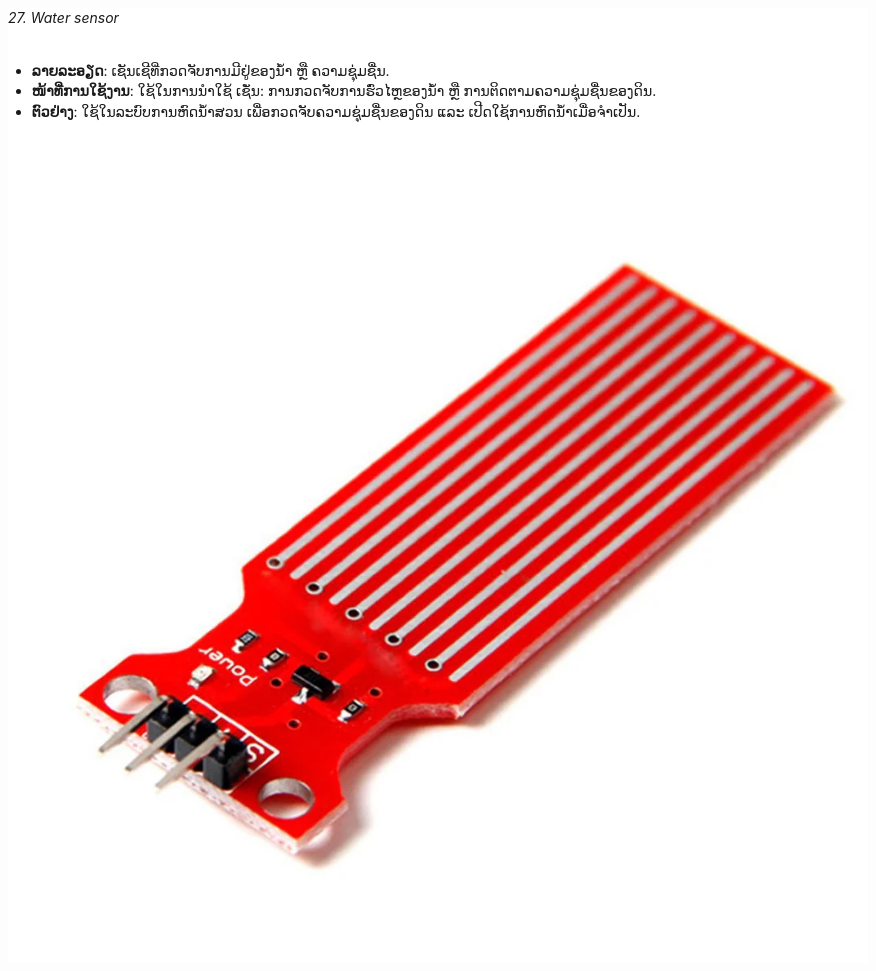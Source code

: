 ###### 27. Water sensor
- **ລາຍລະອຽດ**: ເຊັນເຊີທີ່ກວດຈັບການມີຢູ່ຂອງນ້ຳ ຫຼື ຄວາມຊຸ່ມຊື່ນ.
- **ໜ້າທີ່ການໃຊ້ງານ**: ໃຊ້ໃນການນຳໃຊ້ ເຊັ່ນ: ການກວດຈັບການຮົ່ວໄຫຼຂອງນ້ຳ ຫຼື ການຕິດຕາມຄວາມຊຸ່ມຊື່ນຂອງດິນ.
- **ຕົວຢ່າງ**: ໃຊ້ໃນລະບົບການຫົດນ້ຳສວນ ເພື່ອກວດຈັບຄວາມຊຸ່ມຊື່ນຂອງດິນ ແລະ ເປີດໃຊ້ການຫົດນ້ຳເມື່ອຈຳເປັນ.
![[27-1.png]](./homework_221025_picture/27-1.png)
